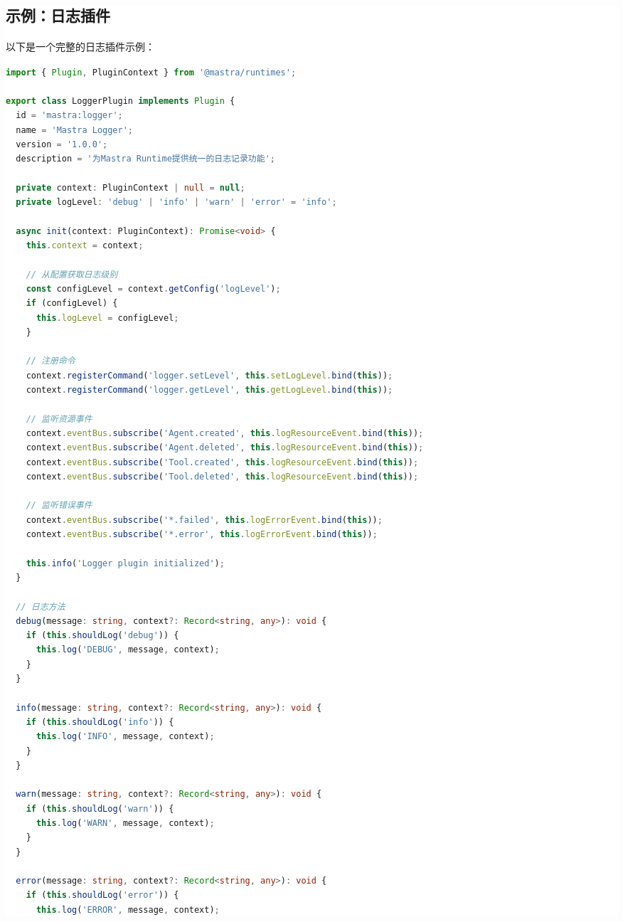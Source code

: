 ## 示例：日志插件

以下是一个完整的日志插件示例：

```typescript
import { Plugin, PluginContext } from '@mastra/runtimes';

export class LoggerPlugin implements Plugin {
  id = 'mastra:logger';
  name = 'Mastra Logger';
  version = '1.0.0';
  description = '为Mastra Runtime提供统一的日志记录功能';
  
  private context: PluginContext | null = null;
  private logLevel: 'debug' | 'info' | 'warn' | 'error' = 'info';
  
  async init(context: PluginContext): Promise<void> {
    this.context = context;
    
    // 从配置获取日志级别
    const configLevel = context.getConfig('logLevel');
    if (configLevel) {
      this.logLevel = configLevel;
    }
    
    // 注册命令
    context.registerCommand('logger.setLevel', this.setLogLevel.bind(this));
    context.registerCommand('logger.getLevel', this.getLogLevel.bind(this));
    
    // 监听资源事件
    context.eventBus.subscribe('Agent.created', this.logResourceEvent.bind(this));
    context.eventBus.subscribe('Agent.deleted', this.logResourceEvent.bind(this));
    context.eventBus.subscribe('Tool.created', this.logResourceEvent.bind(this));
    context.eventBus.subscribe('Tool.deleted', this.logResourceEvent.bind(this));
    
    // 监听错误事件
    context.eventBus.subscribe('*.failed', this.logErrorEvent.bind(this));
    context.eventBus.subscribe('*.error', this.logErrorEvent.bind(this));
    
    this.info('Logger plugin initialized');
  }
  
  // 日志方法
  debug(message: string, context?: Record<string, any>): void {
    if (this.shouldLog('debug')) {
      this.log('DEBUG', message, context);
    }
  }
  
  info(message: string, context?: Record<string, any>): void {
    if (this.shouldLog('info')) {
      this.log('INFO', message, context);
    }
  }
  
  warn(message: string, context?: Record<string, any>): void {
    if (this.shouldLog('warn')) {
      this.log('WARN', message, context);
    }
  }
  
  error(message: string, context?: Record<string, any>): void {
    if (this.shouldLog('error')) {
      this.log('ERROR', message, context);
```